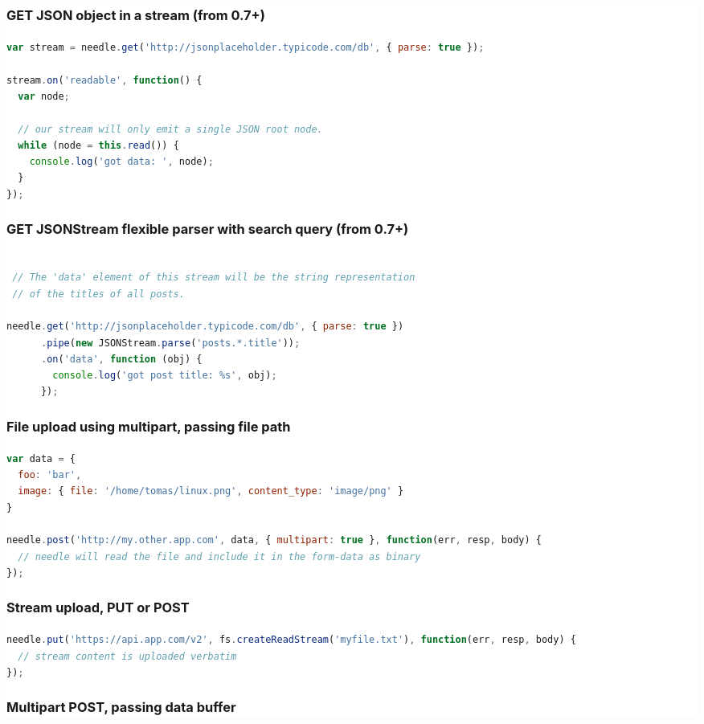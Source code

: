 ### GET JSON object in a stream (from 0.7+)

```js
var stream = needle.get('http://jsonplaceholder.typicode.com/db', { parse: true });

stream.on('readable', function() {
  var node;

  // our stream will only emit a single JSON root node.
  while (node = this.read()) {
    console.log('got data: ', node);
  }
});
```

### GET JSONStream flexible parser with search query (from 0.7+)

```js

 // The 'data' element of this stream will be the string representation
 // of the titles of all posts.

needle.get('http://jsonplaceholder.typicode.com/db', { parse: true })
      .pipe(new JSONStream.parse('posts.*.title'));
      .on('data', function (obj) {
        console.log('got post title: %s', obj);
      });
```

### File upload using multipart, passing file path

```js
var data = {
  foo: 'bar',
  image: { file: '/home/tomas/linux.png', content_type: 'image/png' }
}

needle.post('http://my.other.app.com', data, { multipart: true }, function(err, resp, body) {
  // needle will read the file and include it in the form-data as binary
});
```

### Stream upload, PUT or POST

``` js
needle.put('https://api.app.com/v2', fs.createReadStream('myfile.txt'), function(err, resp, body) {
  // stream content is uploaded verbatim
});
```

### Multipart POST, passing data buffer
